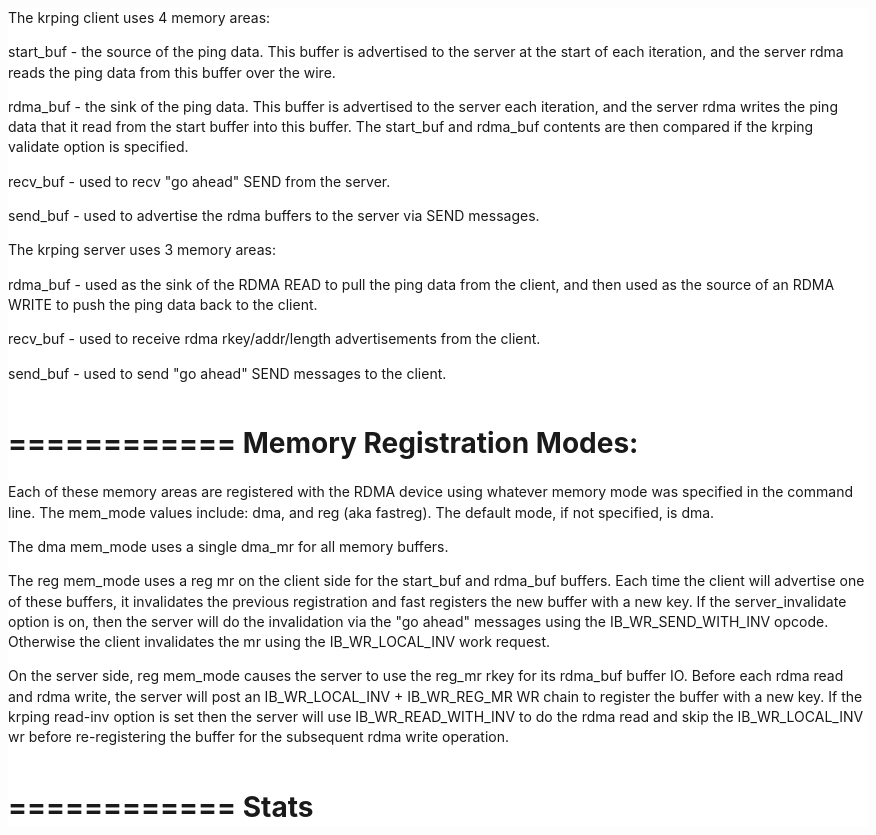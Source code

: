 The krping client uses 4 memory areas:

start_buf - the source of the ping data.  This buffer is advertised to
the server at the start of each iteration, and the server rdma reads
the ping data from this buffer over the wire.

rdma_buf  - the sink of the ping data.  This buffer is advertised to the
server each iteration, and the server rdma writes the ping data that it
read from the start buffer into this buffer.  The start_buf and rdma_buf
contents are then compared if the krping validate option is specified.

recv_buf  - used to recv "go ahead" SEND from the server.  

send_buf  - used to advertise the rdma buffers to the server via SEND
messages.

The krping server uses 3 memory areas:

rdma_buf  - used as the sink of the RDMA READ to pull the ping data
from the client, and then used as the source of an RDMA WRITE to
push the ping data back to the client.

recv_buf  - used to receive rdma rkey/addr/length advertisements from
the client.

send_buf  - used to send "go ahead" SEND messages to the client.


============
Memory Registration Modes:
============

Each of these memory areas are registered with the RDMA device using
whatever memory mode was specified in the command line. The mem_mode
values include: dma, and reg (aka fastreg).  The default mode, if not
specified, is dma.

The dma mem_mode uses a single dma_mr for all memory buffers.

The reg mem_mode uses a reg mr on the client side for the
start_buf and rdma_buf buffers.  Each time the client will advertise
one of these buffers, it invalidates the previous registration and fast
registers the new buffer with a new key.   If the server_invalidate
option is on, then the server will do the invalidation via the "go ahead"
messages using the IB_WR_SEND_WITH_INV opcode.   Otherwise the client
invalidates the mr using the IB_WR_LOCAL_INV work request.

On the server side, reg mem_mode causes the server to use the
reg_mr rkey for its rdma_buf buffer IO.  Before each rdma read and
rdma write, the server will post an IB_WR_LOCAL_INV + IB_WR_REG_MR
WR chain to register the buffer with a new key.  If the krping read-inv
option is set then the server will use IB_WR_READ_WITH_INV to do the
rdma read and skip the IB_WR_LOCAL_INV wr before re-registering the
buffer for the subsequent rdma write operation.

============
Stats
============
